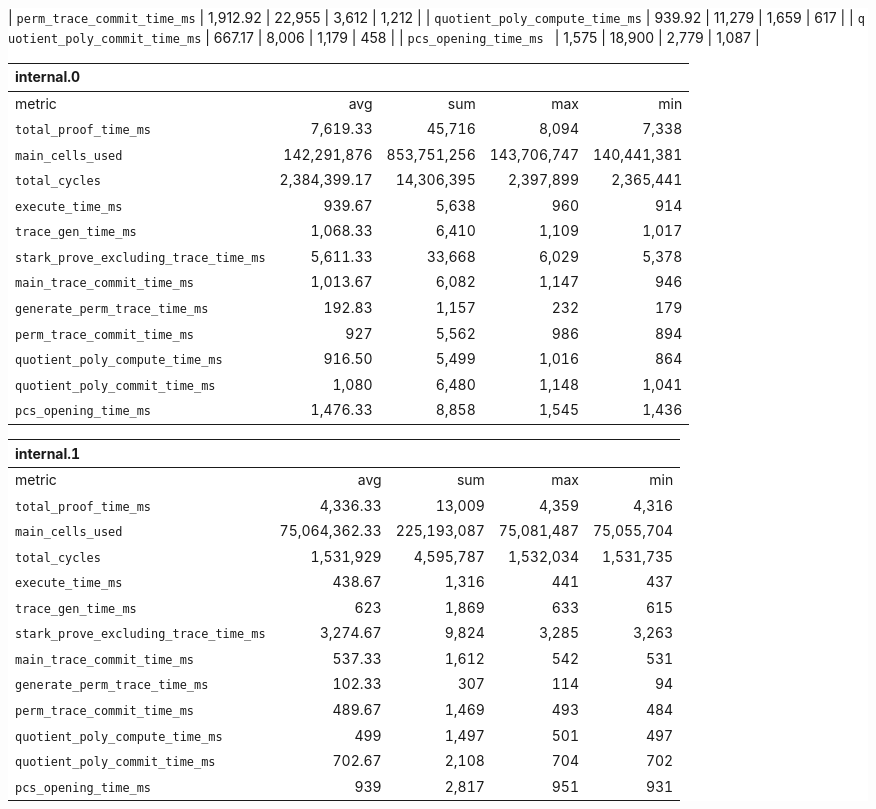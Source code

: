 | `perm_trace_commit_time_ms` |  1,912.92 |  22,955 |  3,612 |  1,212 |
| `quotient_poly_compute_time_ms` |  939.92 |  11,279 |  1,659 |  617 |
| `quotient_poly_commit_time_ms` |  667.17 |  8,006 |  1,179 |  458 |
| `pcs_opening_time_ms ` |  1,575 |  18,900 |  2,779 |  1,087 |

| internal.0 |||||
|:---|---:|---:|---:|---:|
|metric|avg|sum|max|min|
| `total_proof_time_ms ` |  7,619.33 |  45,716 |  8,094 |  7,338 |
| `main_cells_used     ` |  142,291,876 |  853,751,256 |  143,706,747 |  140,441,381 |
| `total_cycles        ` |  2,384,399.17 |  14,306,395 |  2,397,899 |  2,365,441 |
| `execute_time_ms     ` |  939.67 |  5,638 |  960 |  914 |
| `trace_gen_time_ms   ` |  1,068.33 |  6,410 |  1,109 |  1,017 |
| `stark_prove_excluding_trace_time_ms` |  5,611.33 |  33,668 |  6,029 |  5,378 |
| `main_trace_commit_time_ms` |  1,013.67 |  6,082 |  1,147 |  946 |
| `generate_perm_trace_time_ms` |  192.83 |  1,157 |  232 |  179 |
| `perm_trace_commit_time_ms` |  927 |  5,562 |  986 |  894 |
| `quotient_poly_compute_time_ms` |  916.50 |  5,499 |  1,016 |  864 |
| `quotient_poly_commit_time_ms` |  1,080 |  6,480 |  1,148 |  1,041 |
| `pcs_opening_time_ms ` |  1,476.33 |  8,858 |  1,545 |  1,436 |

| internal.1 |||||
|:---|---:|---:|---:|---:|
|metric|avg|sum|max|min|
| `total_proof_time_ms ` |  4,336.33 |  13,009 |  4,359 |  4,316 |
| `main_cells_used     ` |  75,064,362.33 |  225,193,087 |  75,081,487 |  75,055,704 |
| `total_cycles        ` |  1,531,929 |  4,595,787 |  1,532,034 |  1,531,735 |
| `execute_time_ms     ` |  438.67 |  1,316 |  441 |  437 |
| `trace_gen_time_ms   ` |  623 |  1,869 |  633 |  615 |
| `stark_prove_excluding_trace_time_ms` |  3,274.67 |  9,824 |  3,285 |  3,263 |
| `main_trace_commit_time_ms` |  537.33 |  1,612 |  542 |  531 |
| `generate_perm_trace_time_ms` |  102.33 |  307 |  114 |  94 |
| `perm_trace_commit_time_ms` |  489.67 |  1,469 |  493 |  484 |
| `quotient_poly_compute_time_ms` |  499 |  1,497 |  501 |  497 |
| `quotient_poly_commit_time_ms` |  702.67 |  2,108 |  704 |  702 |
| `pcs_opening_time_ms ` |  939 |  2,817 |  951 |  931 |
